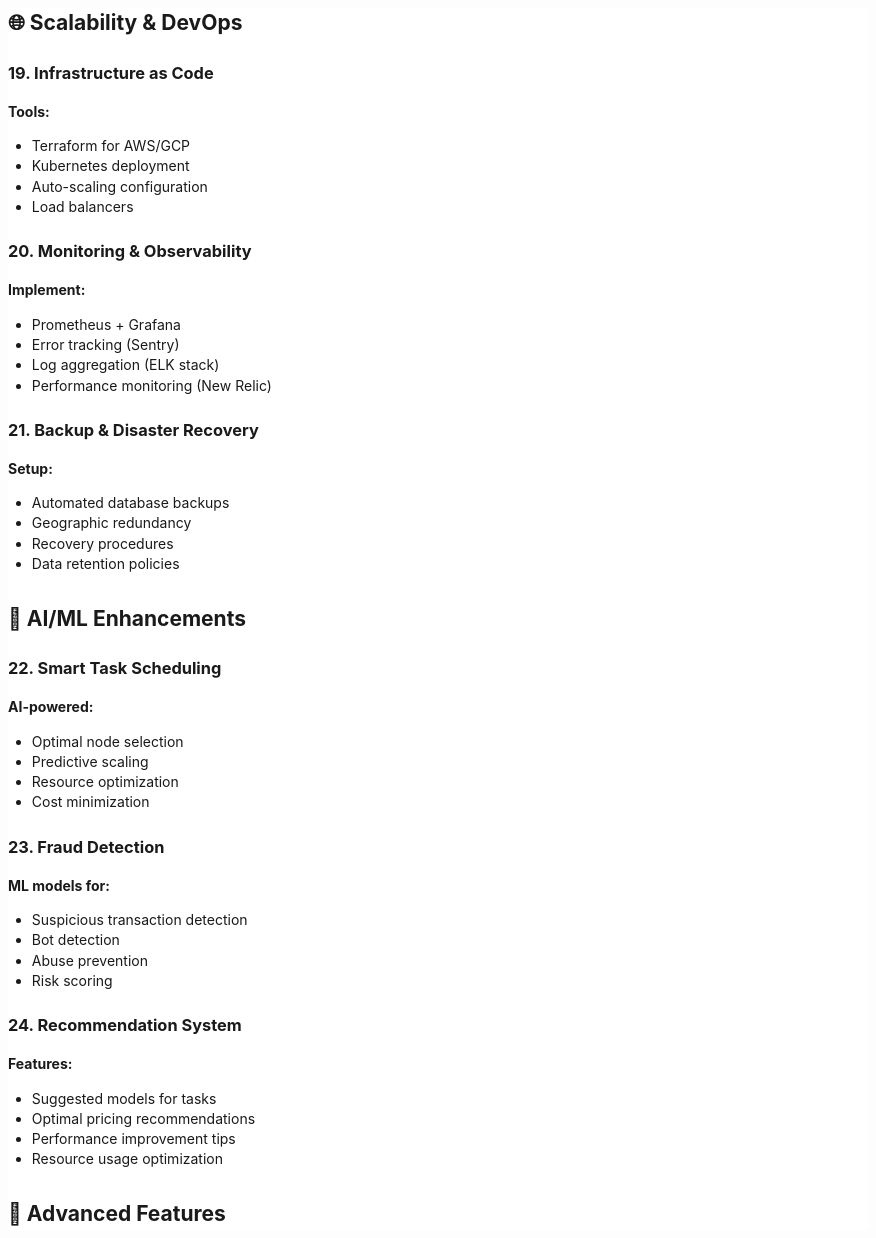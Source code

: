 ## 🌐 Scalability & DevOps

### 19. Infrastructure as Code
**Tools:**
- Terraform for AWS/GCP
- Kubernetes deployment
- Auto-scaling configuration
- Load balancers

### 20. Monitoring & Observability
**Implement:**
- Prometheus + Grafana
- Error tracking (Sentry)
- Log aggregation (ELK stack)
- Performance monitoring (New Relic)

### 21. Backup & Disaster Recovery
**Setup:**
- Automated database backups
- Geographic redundancy
- Recovery procedures
- Data retention policies

## 🤖 AI/ML Enhancements

### 22. Smart Task Scheduling
**AI-powered:**
- Optimal node selection
- Predictive scaling
- Resource optimization
- Cost minimization

### 23. Fraud Detection
**ML models for:**
- Suspicious transaction detection
- Bot detection
- Abuse prevention
- Risk scoring

### 24. Recommendation System
**Features:**
- Suggested models for tasks
- Optimal pricing recommendations
- Performance improvement tips
- Resource usage optimization

## 📱 Advanced Features
